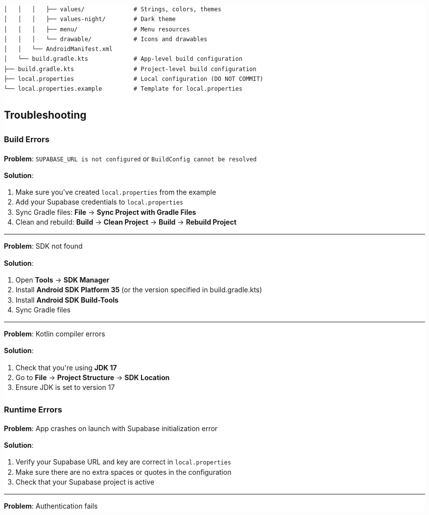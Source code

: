 ```
│   │   │   ├── values/              # Strings, colors, themes
│   │   │   ├── values-night/        # Dark theme
│   │   │   ├── menu/                # Menu resources
│   │   │   └── drawable/            # Icons and drawables
│   │   └── AndroidManifest.xml
│   └── build.gradle.kts             # App-level build configuration
├── build.gradle.kts                 # Project-level build configuration
├── local.properties                 # Local configuration (DO NOT COMMIT)
└── local.properties.example         # Template for local.properties
```

## Troubleshooting

### Build Errors

**Problem**: `SUPABASE_URL is not configured` or `BuildConfig cannot be resolved`

**Solution**: 
1. Make sure you've created `local.properties` from the example
2. Add your Supabase credentials to `local.properties`
3. Sync Gradle files: **File** → **Sync Project with Gradle Files**
4. Clean and rebuild: **Build** → **Clean Project** → **Build** → **Rebuild Project**

---

**Problem**: SDK not found

**Solution**:
1. Open **Tools** → **SDK Manager**
2. Install **Android SDK Platform 35** (or the version specified in build.gradle.kts)
3. Install **Android SDK Build-Tools**
4. Sync Gradle files

---

**Problem**: Kotlin compiler errors

**Solution**:
1. Check that you're using **JDK 17**
2. Go to **File** → **Project Structure** → **SDK Location**
3. Ensure JDK is set to version 17

### Runtime Errors

**Problem**: App crashes on launch with Supabase initialization error

**Solution**:
1. Verify your Supabase URL and key are correct in `local.properties`
2. Make sure there are no extra spaces or quotes in the configuration
3. Check that your Supabase project is active

---

**Problem**: Authentication fails

